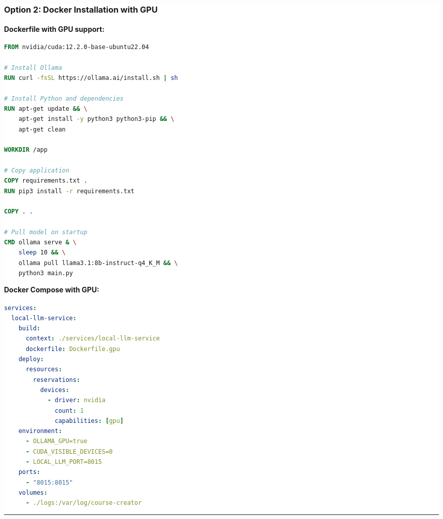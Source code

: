 ### Option 2: Docker Installation with GPU

**Dockerfile with GPU support:**

```dockerfile
FROM nvidia/cuda:12.2.0-base-ubuntu22.04

# Install Ollama
RUN curl -fsSL https://ollama.ai/install.sh | sh

# Install Python and dependencies
RUN apt-get update && \
    apt-get install -y python3 python3-pip && \
    apt-get clean

WORKDIR /app

# Copy application
COPY requirements.txt .
RUN pip3 install -r requirements.txt

COPY . .

# Pull model on startup
CMD ollama serve & \
    sleep 10 && \
    ollama pull llama3.1:8b-instruct-q4_K_M && \
    python3 main.py
```

**Docker Compose with GPU:**

```yaml
services:
  local-llm-service:
    build:
      context: ./services/local-llm-service
      dockerfile: Dockerfile.gpu
    deploy:
      resources:
        reservations:
          devices:
            - driver: nvidia
              count: 1
              capabilities: [gpu]
    environment:
      - OLLAMA_GPU=true
      - CUDA_VISIBLE_DEVICES=0
      - LOCAL_LLM_PORT=8015
    ports:
      - "8015:8015"
    volumes:
      - ./logs:/var/log/course-creator
```

---